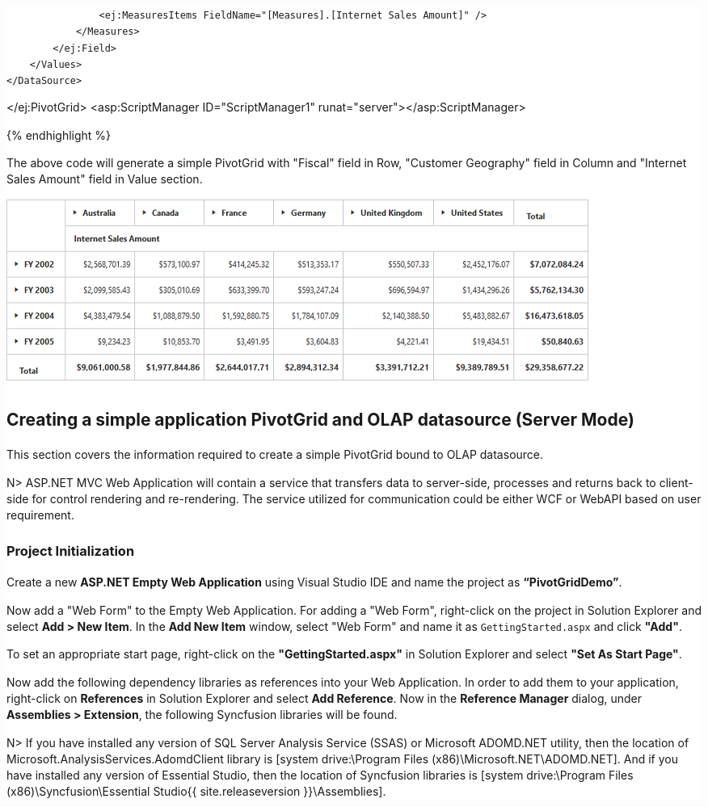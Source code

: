                     <ej:MeasuresItems FieldName="[Measures].[Internet Sales Amount]" />
                </Measures>
            </ej:Field>
        </Values>
    </DataSource>
</ej:PivotGrid>
<asp:ScriptManager ID="ScriptManager1" runat="server"></asp:ScriptManager>
     
{% endhighlight %}

The above code will generate a simple PivotGrid with "Fiscal" field in Row, "Customer Geography" field in Column and "Internet Sales Amount" field in Value section.

![](Getting-Started_images/OlapClientside.png)


## Creating a simple application PivotGrid and OLAP datasource (Server Mode)

This section covers the information required to create a simple PivotGrid bound to OLAP datasource. 

N> ASP.NET MVC Web Application will contain a service that transfers data to server-side, processes and returns back to client-side for control rendering and re-rendering. The service utilized for communication could be either WCF or WebAPI based on user requirement.

### Project Initialization

Create a new **ASP.NET Empty Web Application** using Visual Studio IDE and name the project as **“PivotGridDemo”**.

Now add a "Web Form" to the Empty Web Application. For adding a "Web Form", right-click on the project in Solution Explorer and select **Add > New Item**. In the **Add New Item** window, select "Web Form" and name it as `GettingStarted.aspx` and click **"Add"**.

To set an appropriate start page, right-click on the **"GettingStarted.aspx"** in Solution Explorer and select **"Set As Start Page"**.

Now add the following dependency libraries as references into your Web Application. In order to add them to your application, right-click on **References** in Solution Explorer and select **Add Reference**. Now in the **Reference Manager** dialog, under **Assemblies > Extension**, the following Syncfusion libraries will be found.  

N> If you have installed any version of SQL Server Analysis Service (SSAS) or Microsoft ADOMD.NET utility, then the location of Microsoft.AnalysisServices.AdomdClient library is [system drive:\Program Files (x86)\Microsoft.NET\ADOMD.NET]. And if you have installed any version of Essential Studio, then the location of Syncfusion libraries is [system drive:\Program Files (x86)\Syncfusion\Essential Studio\{{ site.releaseversion }}\Assemblies].
